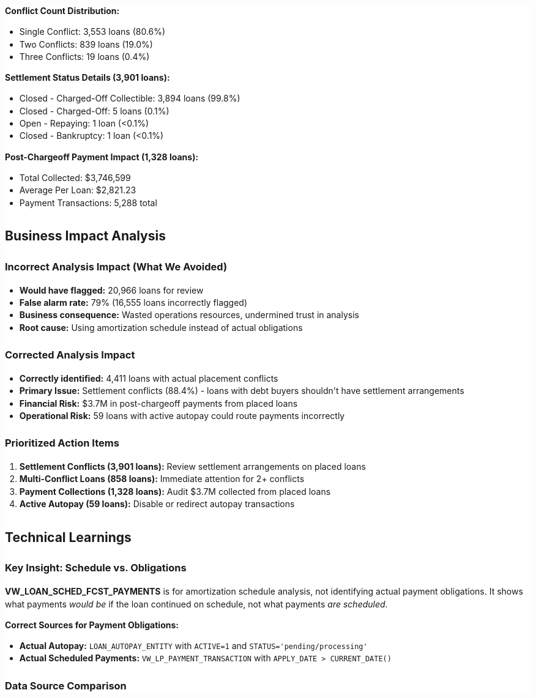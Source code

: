 **Conflict Count Distribution:**
- Single Conflict: 3,553 loans (80.6%)
- Two Conflicts: 839 loans (19.0%)
- Three Conflicts: 19 loans (0.4%)

**Settlement Status Details (3,901 loans):**
- Closed - Charged-Off Collectible: 3,894 loans (99.8%)
- Closed - Charged-Off: 5 loans (0.1%)
- Open - Repaying: 1 loan (<0.1%)
- Closed - Bankruptcy: 1 loan (<0.1%)

**Post-Chargeoff Payment Impact (1,328 loans):**
- Total Collected: $3,746,599
- Average Per Loan: $2,821.23
- Payment Transactions: 5,288 total

## Business Impact Analysis

### Incorrect Analysis Impact (What We Avoided)
- **Would have flagged:** 20,966 loans for review
- **False alarm rate:** 79% (16,555 loans incorrectly flagged)
- **Business consequence:** Wasted operations resources, undermined trust in analysis
- **Root cause:** Using amortization schedule instead of actual obligations

### Corrected Analysis Impact
- **Correctly identified:** 4,411 loans with actual placement conflicts
- **Primary Issue:** Settlement conflicts (88.4%) - loans with debt buyers shouldn't have settlement arrangements
- **Financial Risk:** $3.7M in post-chargeoff payments from placed loans
- **Operational Risk:** 59 loans with active autopay could route payments incorrectly

### Prioritized Action Items
1. **Settlement Conflicts (3,901 loans):** Review settlement arrangements on placed loans
2. **Multi-Conflict Loans (858 loans):** Immediate attention for 2+ conflicts
3. **Payment Collections (1,328 loans):** Audit $3.7M collected from placed loans
4. **Active Autopay (59 loans):** Disable or redirect autopay transactions

## Technical Learnings

### Key Insight: Schedule vs. Obligations
**VW_LOAN_SCHED_FCST_PAYMENTS** is for amortization schedule analysis, not identifying actual payment obligations. It shows what payments *would be* if the loan continued on schedule, not what payments *are scheduled*.

**Correct Sources for Payment Obligations:**
- **Actual Autopay:** `LOAN_AUTOPAY_ENTITY` with `ACTIVE=1` and `STATUS='pending/processing'`
- **Actual Scheduled Payments:** `VW_LP_PAYMENT_TRANSACTION` with `APPLY_DATE > CURRENT_DATE()`

### Data Source Comparison

